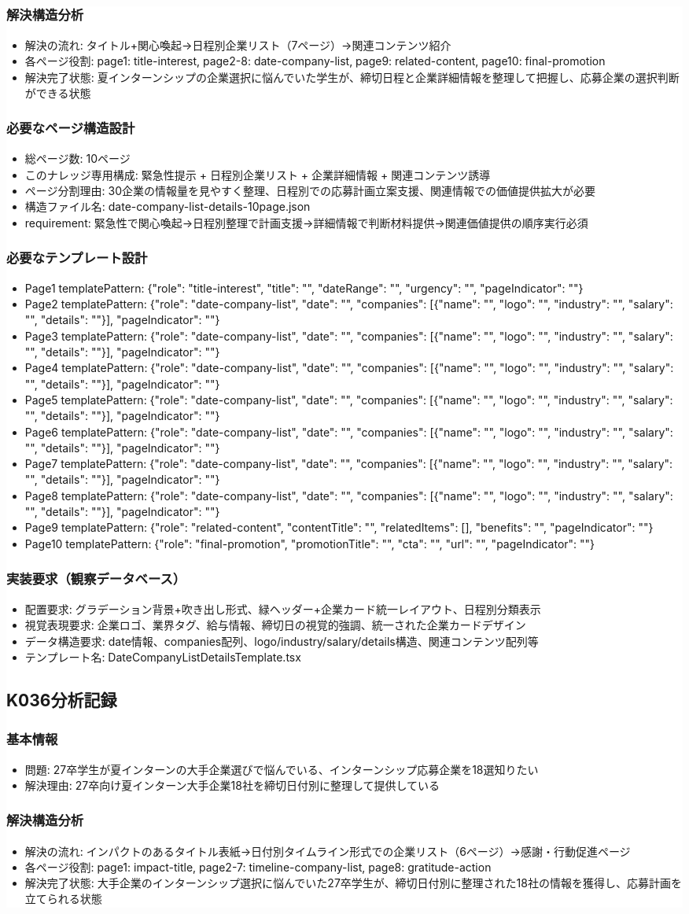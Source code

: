### 解決構造分析
- 解決の流れ: タイトル+関心喚起→日程別企業リスト（7ページ）→関連コンテンツ紹介
- 各ページ役割: page1: title-interest, page2-8: date-company-list, page9: related-content, page10: final-promotion
- 解決完了状態: 夏インターンシップの企業選択に悩んでいた学生が、締切日程と企業詳細情報を整理して把握し、応募企業の選択判断ができる状態

### 必要なページ構造設計
- 総ページ数: 10ページ
- このナレッジ専用構成: 緊急性提示 + 日程別企業リスト + 企業詳細情報 + 関連コンテンツ誘導
- ページ分割理由: 30企業の情報量を見やすく整理、日程別での応募計画立案支援、関連情報での価値提供拡大が必要
- 構造ファイル名: date-company-list-details-10page.json
- requirement: 緊急性で関心喚起→日程別整理で計画支援→詳細情報で判断材料提供→関連価値提供の順序実行必須

### 必要なテンプレート設計
- Page1 templatePattern: {"role": "title-interest", "title": "", "dateRange": "", "urgency": "", "pageIndicator": ""}
- Page2 templatePattern: {"role": "date-company-list", "date": "", "companies": [{"name": "", "logo": "", "industry": "", "salary": "", "details": ""}], "pageIndicator": ""}
- Page3 templatePattern: {"role": "date-company-list", "date": "", "companies": [{"name": "", "logo": "", "industry": "", "salary": "", "details": ""}], "pageIndicator": ""}
- Page4 templatePattern: {"role": "date-company-list", "date": "", "companies": [{"name": "", "logo": "", "industry": "", "salary": "", "details": ""}], "pageIndicator": ""}
- Page5 templatePattern: {"role": "date-company-list", "date": "", "companies": [{"name": "", "logo": "", "industry": "", "salary": "", "details": ""}], "pageIndicator": ""}
- Page6 templatePattern: {"role": "date-company-list", "date": "", "companies": [{"name": "", "logo": "", "industry": "", "salary": "", "details": ""}], "pageIndicator": ""}
- Page7 templatePattern: {"role": "date-company-list", "date": "", "companies": [{"name": "", "logo": "", "industry": "", "salary": "", "details": ""}], "pageIndicator": ""}
- Page8 templatePattern: {"role": "date-company-list", "date": "", "companies": [{"name": "", "logo": "", "industry": "", "salary": "", "details": ""}], "pageIndicator": ""}
- Page9 templatePattern: {"role": "related-content", "contentTitle": "", "relatedItems": [], "benefits": "", "pageIndicator": ""}
- Page10 templatePattern: {"role": "final-promotion", "promotionTitle": "", "cta": "", "url": "", "pageIndicator": ""}

### 実装要求（観察データベース）
- 配置要求: グラデーション背景+吹き出し形式、緑ヘッダー+企業カード統一レイアウト、日程別分類表示
- 視覚表現要求: 企業ロゴ、業界タグ、給与情報、締切日の視覚的強調、統一された企業カードデザイン
- データ構造要求: date情報、companies配列、logo/industry/salary/details構造、関連コンテンツ配列等
- テンプレート名: DateCompanyListDetailsTemplate.tsx

## K036分析記録

### 基本情報
- 問題: 27卒学生が夏インターンの大手企業選びで悩んでいる、インターンシップ応募企業を18選知りたい
- 解決理由: 27卒向け夏インターン大手企業18社を締切日付別に整理して提供している

### 解決構造分析
- 解決の流れ: インパクトのあるタイトル表紙→日付別タイムライン形式での企業リスト（6ページ）→感謝・行動促進ページ
- 各ページ役割: page1: impact-title, page2-7: timeline-company-list, page8: gratitude-action
- 解決完了状態: 大手企業のインターンシップ選択に悩んでいた27卒学生が、締切日付別に整理された18社の情報を獲得し、応募計画を立てられる状態
